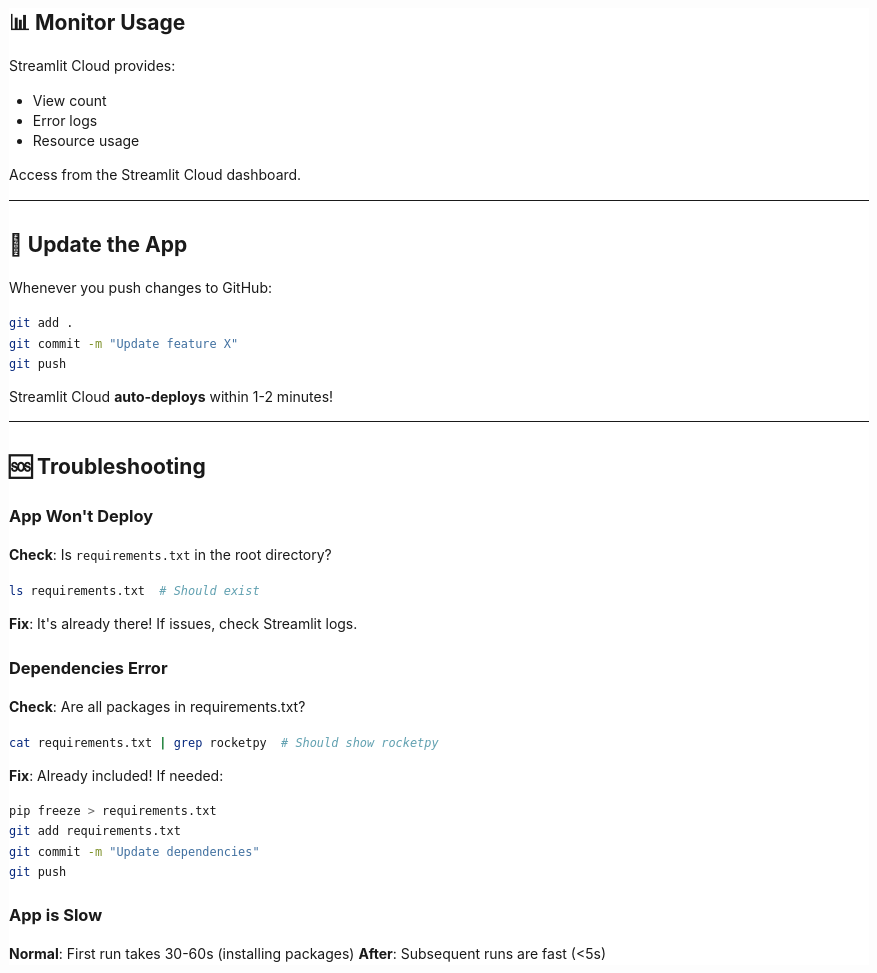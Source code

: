 
## 📊 Monitor Usage

Streamlit Cloud provides:
- View count
- Error logs
- Resource usage

Access from the Streamlit Cloud dashboard.

---

## 🔄 Update the App

Whenever you push changes to GitHub:
```bash
git add .
git commit -m "Update feature X"
git push
```

Streamlit Cloud **auto-deploys** within 1-2 minutes!

---

## 🆘 Troubleshooting

### App Won't Deploy

**Check**: Is `requirements.txt` in the root directory?
```bash
ls requirements.txt  # Should exist
```

**Fix**: It's already there! If issues, check Streamlit logs.

### Dependencies Error

**Check**: Are all packages in requirements.txt?
```bash
cat requirements.txt | grep rocketpy  # Should show rocketpy
```

**Fix**: Already included! If needed:
```bash
pip freeze > requirements.txt
git add requirements.txt
git commit -m "Update dependencies"
git push
```

### App is Slow

**Normal**: First run takes 30-60s (installing packages)
**After**: Subsequent runs are fast (<5s)
